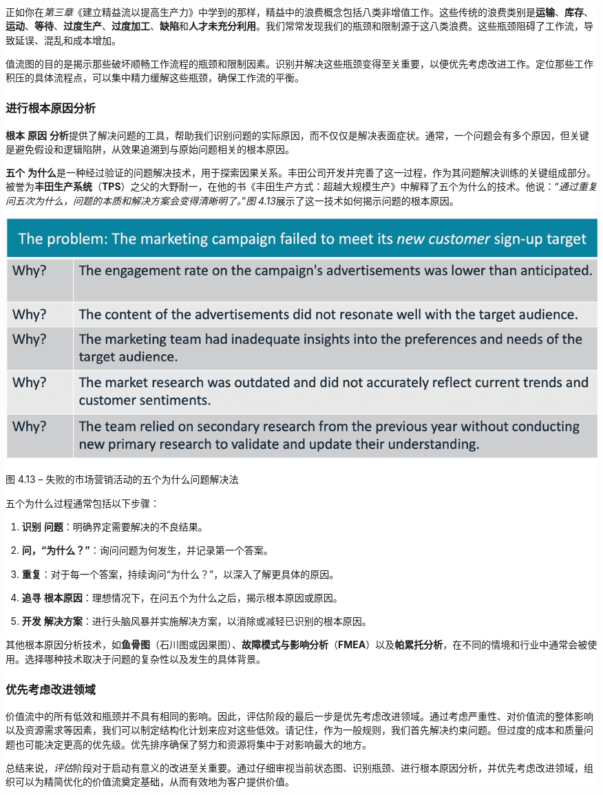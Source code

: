 正如你在*第三章*《建立精益流以提高生产力》中学到的那样，精益中的浪费概念包括八类非增值工作。这些传统的浪费类别是**运输**、**库存**、**运动**、**等待**、**过度生产**、**过度加工**、**缺陷**和**人才未充分利用**。我们常常发现我们的瓶颈和限制源于这八类浪费。这些瓶颈阻碍了工作流，导致延误、混乱和成本增加。

值流图的目的是揭示那些破坏顺畅工作流程的瓶颈和限制因素。识别并解决这些瓶颈变得至关重要，以便优先考虑改进工作。定位那些工作积压的具体流程点，可以集中精力缓解这些瓶颈，确保工作流的平衡。

### 进行根本原因分析

**根本** **原因** **分析**提供了解决问题的工具，帮助我们识别问题的实际原因，而不仅仅是解决表面症状。通常，一个问题会有多个原因，但关键是避免假设和逻辑陷阱，从效果追溯到与原始问题相关的根本原因。

**五个** **为什么**是一种经过验证的问题解决技术，用于探索因果关系。丰田公司开发并完善了这一过程，作为其问题解决训练的关键组成部分。被誉为**丰田生产系统**（**TPS**）之父的大野耐一，在他的书《丰田生产方式：超越大规模生产》中解释了五个为什么的技术。他说：“*通过重复问五次为什么，问题的本质和解决方案会变得清晰明了。*”*图 4.13*展示了这一技术如何揭示问题的根本原因。

![图 4.13 – 失败的营销活动的五个为什么问题解决法](img/B21818_04_13.jpg)

图 4.13 – 失败的市场营销活动的五个为什么问题解决法

五个为什么过程通常包括以下步骤：

1.  **识别** **问题**：明确界定需要解决的不良结果。

1.  **问，“为什么？”**：询问问题为何发生，并记录第一个答案。

1.  **重复**：对于每一个答案，持续询问“为什么？”，以深入了解更具体的原因。

1.  **追寻** **根本原因**：理想情况下，在问五个为什么之后，揭示根本原因或原因。

1.  **开发** **解决方案**：进行头脑风暴并实施解决方案，以消除或减轻已识别的根本原因。

其他根本原因分析技术，如**鱼骨图**（石川图或因果图）、**故障模式与影响分析**（**FMEA**）以及**帕累托分析**，在不同的情境和行业中通常会被使用。选择哪种技术取决于问题的复杂性以及发生的具体背景。

### 优先考虑改进领域

价值流中的所有低效和瓶颈并不具有相同的影响。因此，评估阶段的最后一步是优先考虑改进领域。通过考虑严重性、对价值流的整体影响以及资源需求等因素，我们可以制定结构化计划来应对这些低效。请记住，作为一般规则，我们首先解决约束问题。但过度的成本和质量问题也可能决定更高的优先级。优先排序确保了努力和资源将集中于对影响最大的地方。

总结来说，*评估*阶段对于启动有意义的改进至关重要。通过仔细审视当前状态图、识别瓶颈、进行根本原因分析，并优先考虑改进领域，组织可以为精简优化的价值流奠定基础，从而有效地为客户提供价值。
